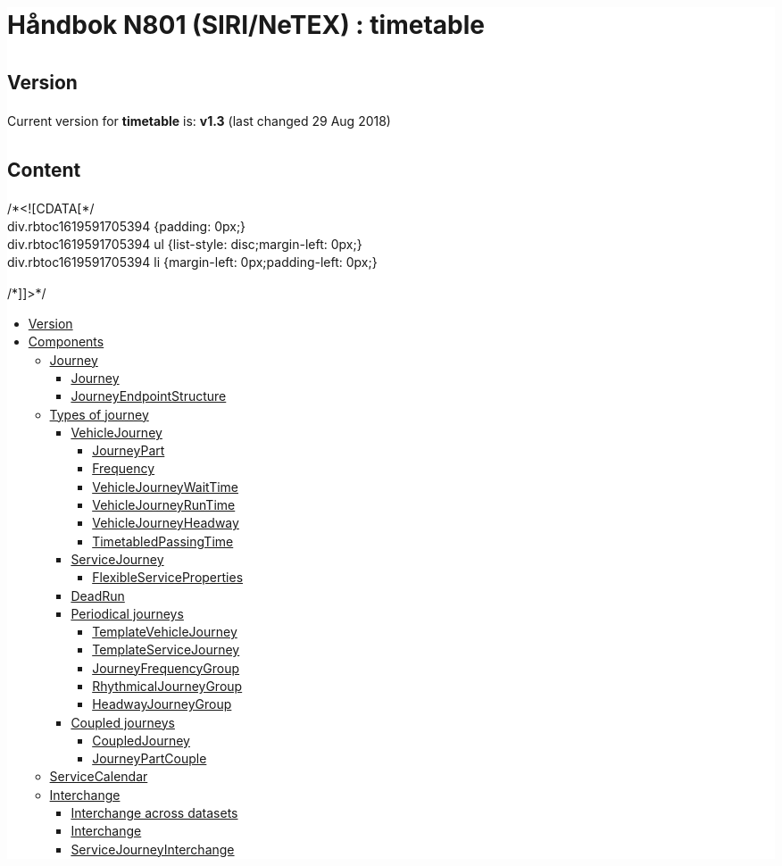 # Håndbok N801 \(SIRI/NeTEX\) : timetable

## Version <a id="timetable-Version"></a>

Current version for **timetable** is:   **v1.3**   \(last changed 29 Aug 2018\) 

## Content <a id="timetable-Content"></a>

/\*&lt;!\[CDATA\[\*/  
div.rbtoc1619591705394 {padding: 0px;}  
div.rbtoc1619591705394 ul {list-style: disc;margin-left: 0px;}  
div.rbtoc1619591705394 li {margin-left: 0px;padding-left: 0px;}  
  
/\*\]\]&gt;\*/

* [Version](handbok-n801-siri-netex-timetable.md#timetable-Version)
* [Components](handbok-n801-siri-netex-timetable.md#timetable-Components)
  * [Journey](handbok-n801-siri-netex-timetable.md#timetable-Journey)
    * [Journey](handbok-n801-siri-netex-timetable.md#timetable-Journey.1)
    * [JourneyEndpointStructure](handbok-n801-siri-netex-timetable.md#timetable-JourneyEndpointStructure)
  * [Types of journey](handbok-n801-siri-netex-timetable.md#timetable-Typesofjourney)
    * [VehicleJourney](handbok-n801-siri-netex-timetable.md#timetable-VehicleJourney)
      * [JourneyPart](handbok-n801-siri-netex-timetable.md#timetable-JourneyPart)
      * [Frequency](handbok-n801-siri-netex-timetable.md#timetable-Frequency)
      * [VehicleJourneyWaitTime](handbok-n801-siri-netex-timetable.md#timetable-VehicleJourneyWaitTime)
      * [VehicleJourneyRunTime](handbok-n801-siri-netex-timetable.md#timetable-VehicleJourneyRunTime)
      * [VehicleJourneyHeadway](handbok-n801-siri-netex-timetable.md#timetable-VehicleJourneyHeadway)
      * [TimetabledPassingTime](handbok-n801-siri-netex-timetable.md#timetable-TimetabledPassingTime)
    * [ServiceJourney](handbok-n801-siri-netex-timetable.md#timetable-ServiceJourney)
      * [FlexibleServiceProperties](handbok-n801-siri-netex-timetable.md#timetable-FlexibleServiceProperties)
    * [DeadRun](handbok-n801-siri-netex-timetable.md#timetable-DeadRun)
    * [Periodical journeys](handbok-n801-siri-netex-timetable.md#timetable-Periodicaljourneys)
      * [TemplateVehicleJourney](handbok-n801-siri-netex-timetable.md#timetable-TemplateVehicleJourney)
      * [TemplateServiceJourney](handbok-n801-siri-netex-timetable.md#timetable-TemplateServiceJourney)
      * [JourneyFrequencyGroup](handbok-n801-siri-netex-timetable.md#timetable-JourneyFrequencyGroup)
      * [RhythmicalJourneyGroup](handbok-n801-siri-netex-timetable.md#timetable-RhythmicalJourneyGroup)
      * [HeadwayJourneyGroup](handbok-n801-siri-netex-timetable.md#timetable-HeadwayJourneyGroup)
    * [Coupled journeys](handbok-n801-siri-netex-timetable.md#timetable-Coupledjourneys)
      * [CoupledJourney](handbok-n801-siri-netex-timetable.md#timetable-CoupledJourney)
      * [JourneyPartCouple](handbok-n801-siri-netex-timetable.md#timetable-JourneyPartCouple)
  * [ServiceCalendar](handbok-n801-siri-netex-timetable.md#timetable-ServiceCalendar)
  * [Interchange](handbok-n801-siri-netex-timetable.md#timetable-Interchange)
    * [Interchange across datasets](handbok-n801-siri-netex-timetable.md#timetable-Interchangeacrossdatasets)
    * [Interchange](handbok-n801-siri-netex-timetable.md#timetable-Interchange.1)
    * [ServiceJourneyInterchange](handbok-n801-siri-netex-timetable.md#timetable-ServiceJourneyInterchange)
